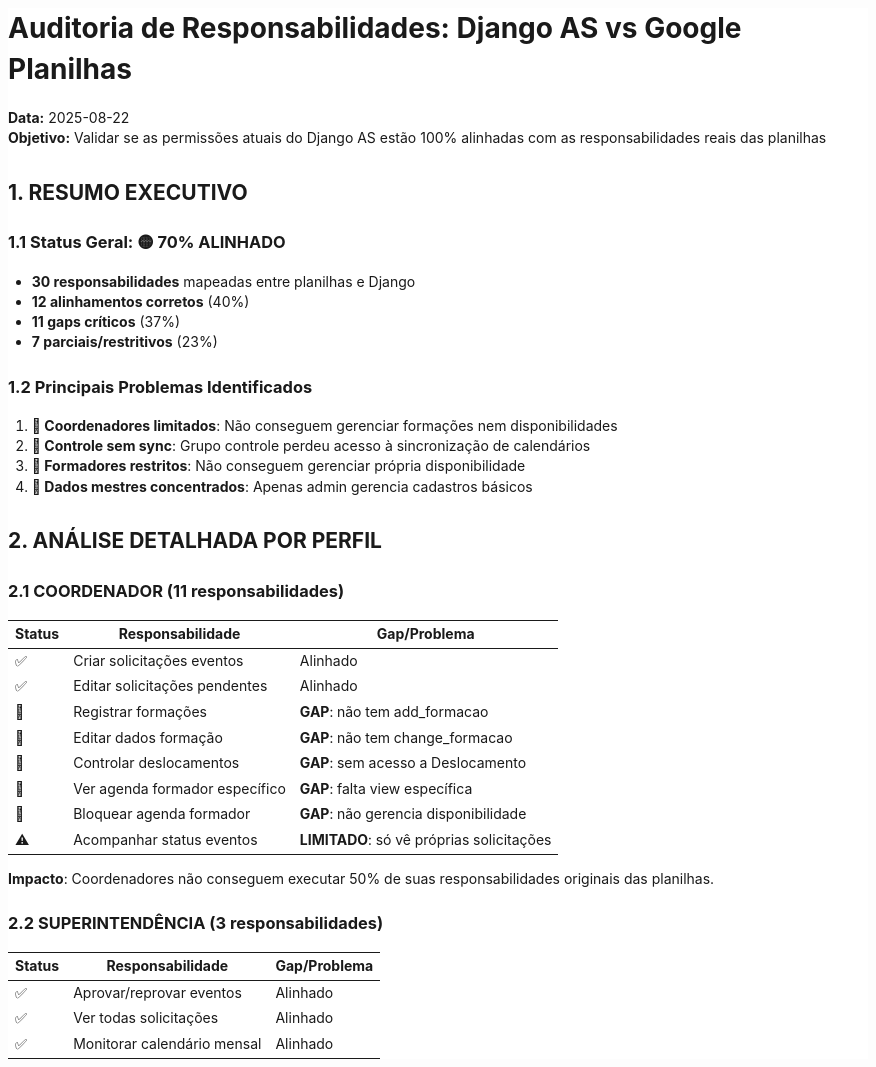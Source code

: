 # Auditoria de Responsabilidades: Django AS vs Google Planilhas

**Data:** 2025-08-22  
**Objetivo:** Validar se as permissões atuais do Django AS estão 100% alinhadas com as responsabilidades reais das planilhas

## 1. RESUMO EXECUTIVO

### 1.1 Status Geral: 🟡 **70% ALINHADO**
- **30 responsabilidades** mapeadas entre planilhas e Django
- **12 alinhamentos corretos** (40%)
- **11 gaps críticos** (37%) 
- **7 parciais/restritivos** (23%)

### 1.2 Principais Problemas Identificados
1. **🔴 Coordenadores limitados**: Não conseguem gerenciar formações nem disponibilidades
2. **🔴 Controle sem sync**: Grupo controle perdeu acesso à sincronização de calendários  
3. **🔴 Formadores restritos**: Não conseguem gerenciar própria disponibilidade
4. **🔴 Dados mestres concentrados**: Apenas admin gerencia cadastros básicos

## 2. ANÁLISE DETALHADA POR PERFIL

### 2.1 COORDENADOR (11 responsabilidades)
| Status | Responsabilidade | Gap/Problema |
|--------|------------------|--------------|
| ✅ | Criar solicitações eventos | Alinhado |
| ✅ | Editar solicitações pendentes | Alinhado |
| 🔴 | Registrar formações | **GAP**: não tem add_formacao |
| 🔴 | Editar dados formação | **GAP**: não tem change_formacao |
| 🔴 | Controlar deslocamentos | **GAP**: sem acesso a Deslocamento |
| 🔴 | Ver agenda formador específico | **GAP**: falta view específica |
| 🔴 | Bloquear agenda formador | **GAP**: não gerencia disponibilidade |
| ⚠️ | Acompanhar status eventos | **LIMITADO**: só vê próprias solicitações |

**Impacto**: Coordenadores não conseguem executar 50% de suas responsabilidades originais das planilhas.

### 2.2 SUPERINTENDÊNCIA (3 responsabilidades)
| Status | Responsabilidade | Gap/Problema |
|--------|------------------|--------------|
| ✅ | Aprovar/reprovar eventos | Alinhado |
| ✅ | Ver todas solicitações | Alinhado |
| ✅ | Monitorar calendário mensal | Alinhado |
